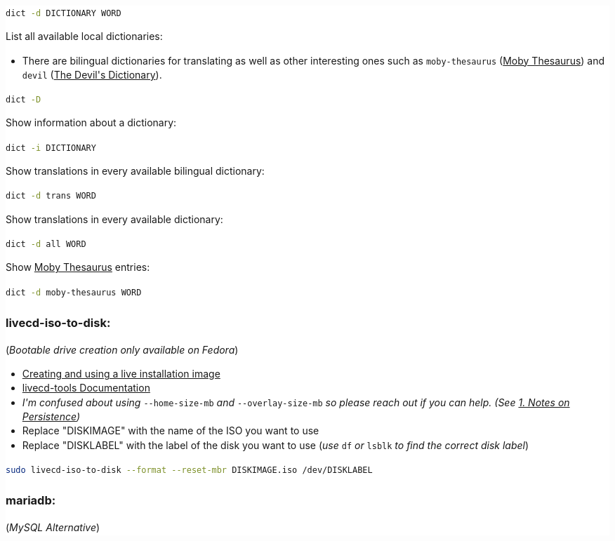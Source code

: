 ```sh
dict -d DICTIONARY WORD
```

List all available local dictionaries:

* There are bilingual dictionaries for translating as well as other interesting ones such as ```moby-thesaurus``` ([Moby Thesaurus](https://moby-thesaurus.org/)) and ```devil``` ([The Devil's Dictionary](https://en.wikipedia.org/wiki/The_Devil%27s_Dictionary)).

```sh
dict -D
```

Show information about a dictionary:

```sh
dict -i DICTIONARY
```

Show translations in every available bilingual dictionary:

```sh
dict -d trans WORD
```

Show translations in every available dictionary:

```sh
dict -d all WORD
```

Show [Moby Thesaurus](https://moby-thesaurus.org/) entries:

```sh
dict -d moby-thesaurus WORD
```

### livecd-iso-to-disk:

(*Bootable drive creation only available on Fedora*)

* [Creating and using a live installation image](https://docs.fedoraproject.org/en-US/quick-docs/creating-and-using-a-live-installation-image/)
* [livecd-tools Documentation](https://github.com/livecd-tools/livecd-tools/blob/main/docs/livecd-iso-to-disk.pod)
* *I'm confused about using* ```--home-size-mb``` *and* ```--overlay-size-mb``` *so please reach out if you can help. (See [1. Notes on Persistence](https://github.com/yesmaybenookay/terminal-cheatsheet#1-notes-on-persistence))* 
* Replace "DISKIMAGE" with the name of the ISO you want to use
* Replace "DISKLABEL" with the label of the disk you want to use (*use* ```df``` *or* ```lsblk``` *to find the correct disk label*)

```sh
sudo livecd-iso-to-disk --format --reset-mbr DISKIMAGE.iso /dev/DISKLABEL
```

### mariadb:

(*MySQL Alternative*)
